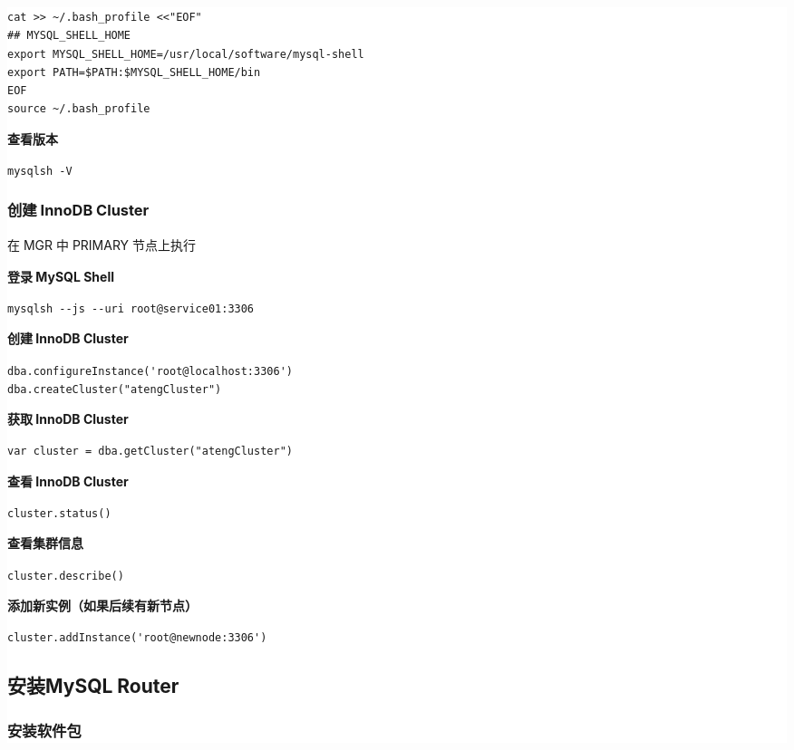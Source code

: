 ```
cat >> ~/.bash_profile <<"EOF"
## MYSQL_SHELL_HOME
export MYSQL_SHELL_HOME=/usr/local/software/mysql-shell
export PATH=$PATH:$MYSQL_SHELL_HOME/bin
EOF
source ~/.bash_profile
```

**查看版本**

```
mysqlsh -V
```

### 创建 InnoDB Cluster

在 MGR 中 PRIMARY 节点上执行

**登录 MySQL Shell**

```
mysqlsh --js --uri root@service01:3306
```

**创建 InnoDB Cluster**

```
dba.configureInstance('root@localhost:3306')
dba.createCluster("atengCluster")
```

**获取 InnoDB Cluster**

```
var cluster = dba.getCluster("atengCluster")
```

**查看 InnoDB Cluster**

```
cluster.status()
```

**查看集群信息**

```
cluster.describe()
```

**添加新实例（如果后续有新节点）**

```
cluster.addInstance('root@newnode:3306')
```



## 安装MySQL Router

### 安装软件包
